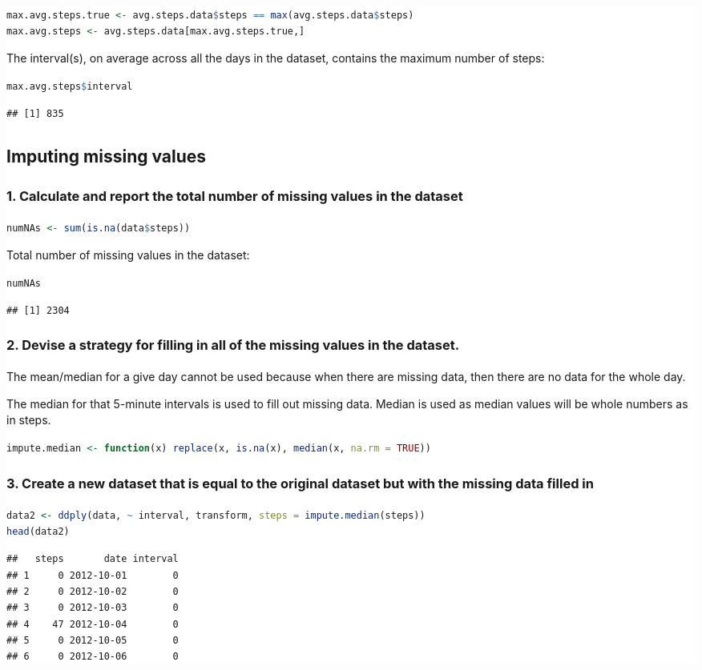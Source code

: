```r
max.avg.steps.true <- avg.steps.data$steps == max(avg.steps.data$steps)
max.avg.steps <- avg.steps.data[max.avg.steps.true,]
```

The interval(s), on average across all the days in the dataset, contains the maximum number of steps:

```r
max.avg.steps$interval
```

```
## [1] 835
```



## Imputing missing values
### 1. Calculate and report the total number of missing values in the dataset

```r
numNAs <- sum(is.na(data$steps))
```
Total number of missing values in the dataset:

```r
numNAs
```

```
## [1] 2304
```

### 2. Devise a strategy for filling in all of the missing values in the dataset.
The mean/median for a give day cannot be used because when there are missing
data, then there are no data for the whole day.

The median for that 5-minute intervals is used to fill out missing data.  Median
is used as median values will be whole numbers as in steps.


```r
impute.median <- function(x) replace(x, is.na(x), median(x, na.rm = TRUE))
```

### 3. Create a new dataset that is equal to the original dataset but with the missing data filled in

```r
data2 <- ddply(data, ~ interval, transform, steps = impute.median(steps))
head(data2)
```

```
##   steps       date interval
## 1     0 2012-10-01        0
## 2     0 2012-10-02        0
## 3     0 2012-10-03        0
## 4    47 2012-10-04        0
## 5     0 2012-10-05        0
## 6     0 2012-10-06        0
```
